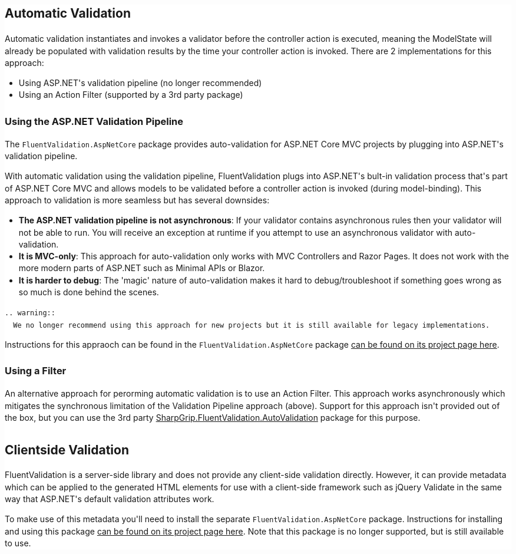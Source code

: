 ## Automatic Validation

Automatic validation instantiates and invokes a validator before the controller action is executed, meaning the ModelState will already be populated with validation results by the time your controller action is invoked. There are 2 implementations for this approach:

- Using ASP.NET's validation pipeline (no longer recommended)
- Using an Action Filter (supported by a 3rd party package)

### Using the ASP.NET Validation Pipeline

The `FluentValidation.AspNetCore` package provides auto-validation for ASP.NET Core MVC projects by plugging into ASP.NET's validation pipeline. 

With automatic validation using the validation pipeline, FluentValidation plugs into ASP.NET's bult-in validation process that's part of ASP.NET Core MVC and allows models to be validated before a controller action is invoked (during model-binding). This approach to validation is more seamless but has several downsides:

- **The ASP.NET validation pipeline is not asynchronous**: If your validator contains asynchronous rules then your validator will not be able to run. You will receive an exception at runtime if you attempt to use an asynchronous validator with auto-validation.
- **It is MVC-only**: This approach for auto-validation only works with MVC Controllers and Razor Pages. It does not work with the more modern parts of ASP.NET such as Minimal APIs or Blazor.
- **It is harder to debug**: The 'magic' nature of auto-validation makes it hard to debug/troubleshoot if something goes wrong as so much is done behind the scenes. 

```eval_rst
.. warning::
  We no longer recommend using this approach for new projects but it is still available for legacy implementations.
```

Instructions for this appraoch can be found in the `FluentValidation.AspNetCore` package [can be found on its project page here](https://github.com/FluentValidation/FluentValidation.AspNetCore#aspnet-core-integration-for-fluentvalidation).

### Using a Filter

An alternative approach for perorming automatic validation is to use an Action Filter. This approach works asynchronously which mitigates the synchronous limitation of the Validation Pipeline approach (above). Support for this approach isn't provided out of the box, but you can use the 3rd party [SharpGrip.FluentValidation.AutoValidation](https://github.com/SharpGrip/FluentValidation.AutoValidation) package for this purpose. 

## Clientside Validation

FluentValidation is a server-side library and does not provide any client-side validation directly. However, it can provide metadata which can be applied to the generated HTML elements for use with a client-side framework such as jQuery Validate in the same way that ASP.NET's default validation attributes work.

To make use of this metadata you'll need to install the separate `FluentValidation.AspNetCore` package. Instructions for installing and using this package [can be found on its project page here](https://github.com/FluentValidation/FluentValidation.AspNetCore#aspnet-core-integration-for-fluentvalidation). Note that this package is no longer supported, but is still available to use. 
